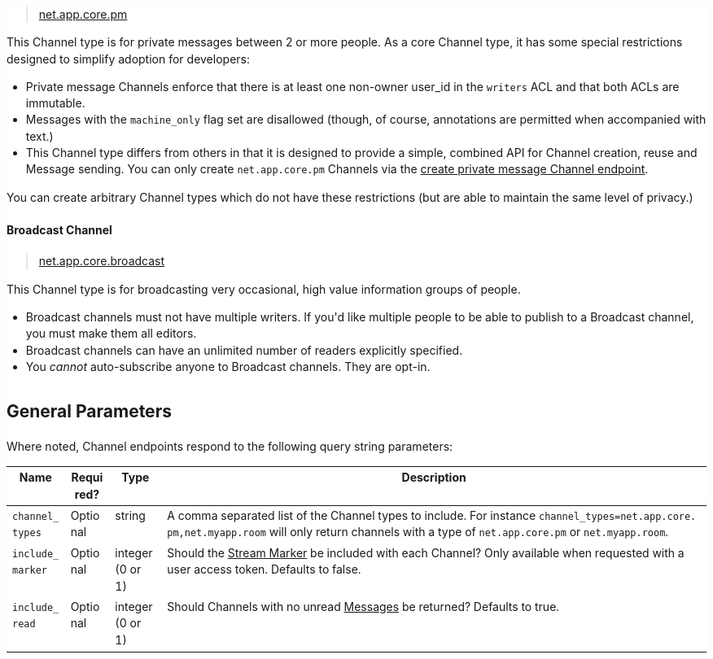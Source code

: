 > [net.app.core.pm](https://github.com/appdotnet/object-metadata/blob/master/channel-types/net.app.core.pm.md)

This Channel type is for private messages between 2 or more people. As a core Channel type, it has some special restrictions designed to simplify adoption for developers:

- Private message Channels enforce that there is at least one non-owner user_id in the `writers` ACL and that both ACLs are immutable. 
- Messages with the `machine_only` flag set are disallowed (though, of course, annotations are permitted when accompanied with text.)
- This Channel type differs from others in that it is designed to provide a simple, combined API for Channel creation, reuse and Message sending. You can only create `net.app.core.pm` Channels via the [create private message Channel endpoint](/reference/resources/message/lifecycle/#create-a-message).

You can create arbitrary Channel types which do not have these restrictions (but are able to maintain the same level of privacy.)

#### Broadcast Channel

> [net.app.core.broadcast](https://github.com/appdotnet/object-metadata/blob/master/channel-types/net.app.core.broadcast.md)

This Channel type is for broadcasting very occasional, high value information groups of people.

- Broadcast channels must not have multiple writers. If you'd like multiple people to be able to publish to a Broadcast channel, you must make them all editors.
- Broadcast channels can have an unlimited number of readers explicitly specified.
- You *cannot* auto-subscribe anyone to Broadcast channels. They are opt-in.


## General Parameters

Where noted, Channel endpoints respond to the following query string parameters:

<table class='table table-striped'>
    <thead>
        <tr>
            <th>Name</th>
            <th>Required?</th>
            <th width="50">Type</th>
            <th>Description</th>
        </tr>
    </thead>
    <tbody>
        <tr>
            <td><code>channel_types</code></td>
            <td>Optional</td>
            <td>string</td>
            <td>A comma separated list of the Channel types to include. For instance <code>channel_types=net.app.core.pm,net.myapp.room</code> will only return channels with a type of <code>net.app.core.pm</code> or <code>net.myapp.room</code>.</td>
        </tr>
        <tr>
            <td><code>include_marker</code></td>
            <td>Optional</td>
            <td>integer (0 or 1)</td>
            <td>Should the <a href="/reference/resources/stream-marker/">Stream Marker</a> be included with each Channel? Only available when requested with a user access token. Defaults to false.</td>
        </tr>
        <tr>
            <td><code>include_read</code></td>
            <td>Optional</td>
            <td>integer (0 or 1)</td>
            <td>Should Channels with no unread <a href="/reference/resources/message/">Messages</a> be returned? Defaults to true.</td>
        </tr>